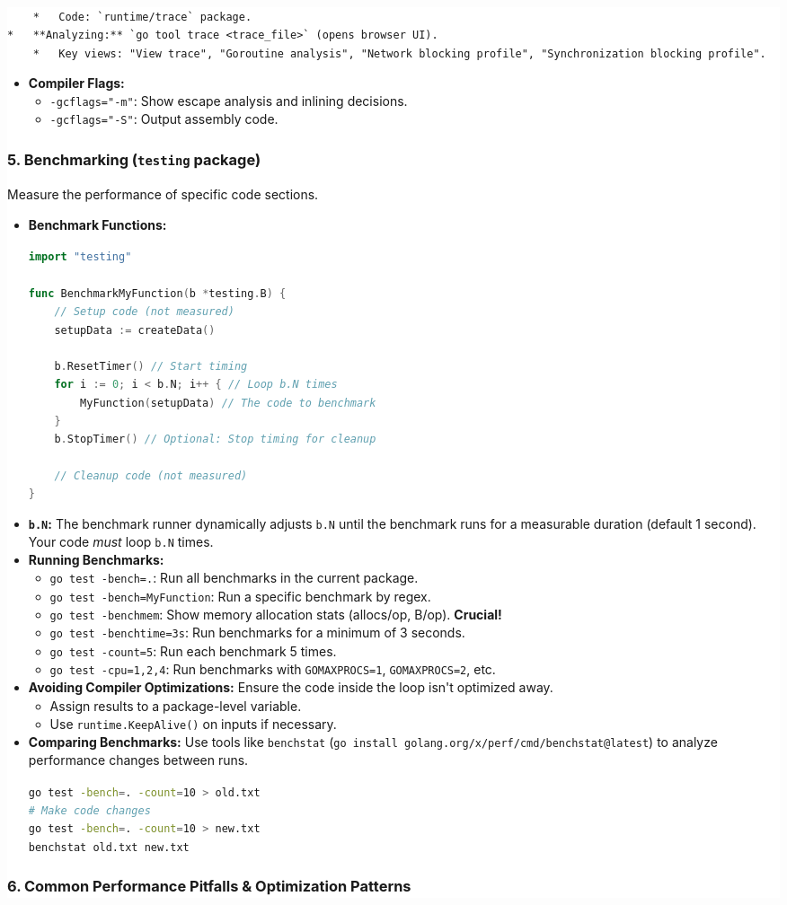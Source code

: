         *   Code: `runtime/trace` package.
    *   **Analyzing:** `go tool trace <trace_file>` (opens browser UI).
        *   Key views: "View trace", "Goroutine analysis", "Network blocking profile", "Synchronization blocking profile".
*   **Compiler Flags:**
    *   `-gcflags="-m"`: Show escape analysis and inlining decisions.
    *   `-gcflags="-S"`: Output assembly code.

### 5. Benchmarking (`testing` package)

Measure the performance of specific code sections.

*   **Benchmark Functions:**
    ```go
    import "testing"

    func BenchmarkMyFunction(b *testing.B) {
        // Setup code (not measured)
        setupData := createData() 

        b.ResetTimer() // Start timing
        for i := 0; i < b.N; i++ { // Loop b.N times
            MyFunction(setupData) // The code to benchmark
        }
        b.StopTimer() // Optional: Stop timing for cleanup

        // Cleanup code (not measured)
    }
    ```
*   **`b.N`:** The benchmark runner dynamically adjusts `b.N` until the benchmark runs for a measurable duration (default 1 second). Your code *must* loop `b.N` times.
*   **Running Benchmarks:**
    *   `go test -bench=.`: Run all benchmarks in the current package.
    *   `go test -bench=MyFunction`: Run a specific benchmark by regex.
    *   `go test -benchmem`: Show memory allocation stats (allocs/op, B/op). **Crucial!**
    *   `go test -benchtime=3s`: Run benchmarks for a minimum of 3 seconds.
    *   `go test -count=5`: Run each benchmark 5 times.
    *   `go test -cpu=1,2,4`: Run benchmarks with `GOMAXPROCS=1`, `GOMAXPROCS=2`, etc.
*   **Avoiding Compiler Optimizations:** Ensure the code inside the loop isn't optimized away.
    *   Assign results to a package-level variable.
    *   Use `runtime.KeepAlive()` on inputs if necessary.
*   **Comparing Benchmarks:** Use tools like `benchstat` (`go install golang.org/x/perf/cmd/benchstat@latest`) to analyze performance changes between runs.
    ```bash
    go test -bench=. -count=10 > old.txt
    # Make code changes
    go test -bench=. -count=10 > new.txt
    benchstat old.txt new.txt 
    ```

### 6. Common Performance Pitfalls & Optimization Patterns
